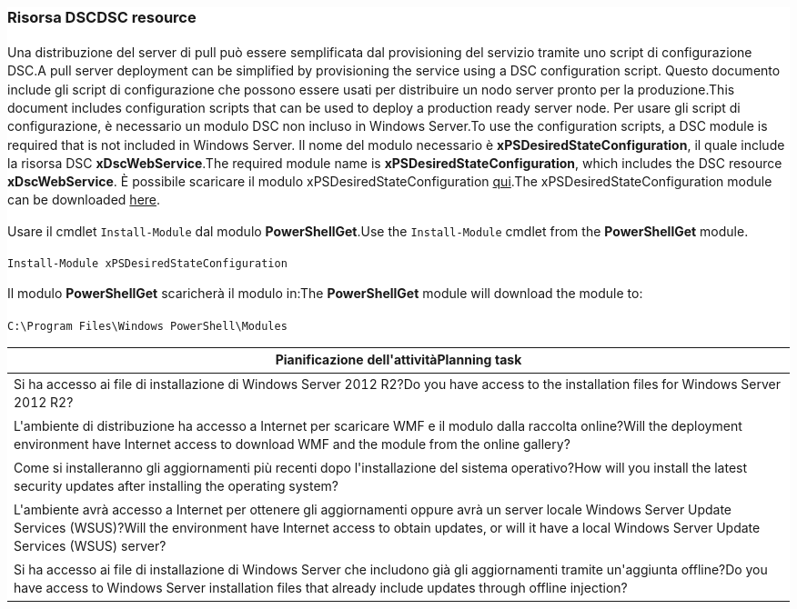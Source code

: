 ### <a name="dsc-resource"></a><span data-ttu-id="f0836-165">Risorsa DSC</span><span class="sxs-lookup"><span data-stu-id="f0836-165">DSC resource</span></span>

<span data-ttu-id="f0836-166">Una distribuzione del server di pull può essere semplificata dal provisioning del servizio tramite uno script di configurazione DSC.</span><span class="sxs-lookup"><span data-stu-id="f0836-166">A pull server deployment can be simplified by provisioning the service using a DSC configuration script.</span></span> <span data-ttu-id="f0836-167">Questo documento include gli script di configurazione che possono essere usati per distribuire un nodo server pronto per la produzione.</span><span class="sxs-lookup"><span data-stu-id="f0836-167">This document includes configuration scripts that can be used to deploy a production ready server node.</span></span> <span data-ttu-id="f0836-168">Per usare gli script di configurazione, è necessario un modulo DSC non incluso in Windows Server.</span><span class="sxs-lookup"><span data-stu-id="f0836-168">To use the configuration scripts, a DSC module is required that is not included in Windows Server.</span></span> <span data-ttu-id="f0836-169">Il nome del modulo necessario è **xPSDesiredStateConfiguration**, il quale include la risorsa DSC **xDscWebService**.</span><span class="sxs-lookup"><span data-stu-id="f0836-169">The required module name is **xPSDesiredStateConfiguration**, which includes the DSC resource **xDscWebService**.</span></span> <span data-ttu-id="f0836-170">È possibile scaricare il modulo xPSDesiredStateConfiguration [qui](https://gallery.technet.microsoft.com/xPSDesiredStateConfiguratio-417dc71d).</span><span class="sxs-lookup"><span data-stu-id="f0836-170">The xPSDesiredStateConfiguration module can be downloaded [here](https://gallery.technet.microsoft.com/xPSDesiredStateConfiguratio-417dc71d).</span></span>

<span data-ttu-id="f0836-171">Usare il cmdlet `Install-Module` dal modulo **PowerShellGet**.</span><span class="sxs-lookup"><span data-stu-id="f0836-171">Use the `Install-Module` cmdlet from the **PowerShellGet** module.</span></span>

```powershell
Install-Module xPSDesiredStateConfiguration
```

<span data-ttu-id="f0836-172">Il modulo **PowerShellGet** scaricherà il modulo in:</span><span class="sxs-lookup"><span data-stu-id="f0836-172">The **PowerShellGet** module will download the module to:</span></span>

`C:\Program Files\Windows PowerShell\Modules`

<span data-ttu-id="f0836-173">Pianificazione dell'attività</span><span class="sxs-lookup"><span data-stu-id="f0836-173">Planning task</span></span>|
---|
<span data-ttu-id="f0836-174">Si ha accesso ai file di installazione di Windows Server 2012 R2?</span><span class="sxs-lookup"><span data-stu-id="f0836-174">Do you have access to the installation files for Windows Server 2012 R2?</span></span>|
<span data-ttu-id="f0836-175">L'ambiente di distribuzione ha accesso a Internet per scaricare WMF e il modulo dalla raccolta online?</span><span class="sxs-lookup"><span data-stu-id="f0836-175">Will the deployment environment have Internet access to download WMF and the module from the online gallery?</span></span>|
<span data-ttu-id="f0836-176">Come si installeranno gli aggiornamenti più recenti dopo l'installazione del sistema operativo?</span><span class="sxs-lookup"><span data-stu-id="f0836-176">How will you install the latest security updates after installing the operating system?</span></span>|
<span data-ttu-id="f0836-177">L'ambiente avrà accesso a Internet per ottenere gli aggiornamenti oppure avrà un server locale Windows Server Update Services (WSUS)?</span><span class="sxs-lookup"><span data-stu-id="f0836-177">Will the environment have Internet access to obtain updates, or will it have a local Windows Server Update Services (WSUS) server?</span></span>|
<span data-ttu-id="f0836-178">Si ha accesso ai file di installazione di Windows Server che includono già gli aggiornamenti tramite un'aggiunta offline?</span><span class="sxs-lookup"><span data-stu-id="f0836-178">Do you have access to Windows Server installation files that already include updates through offline injection?</span></span>|
